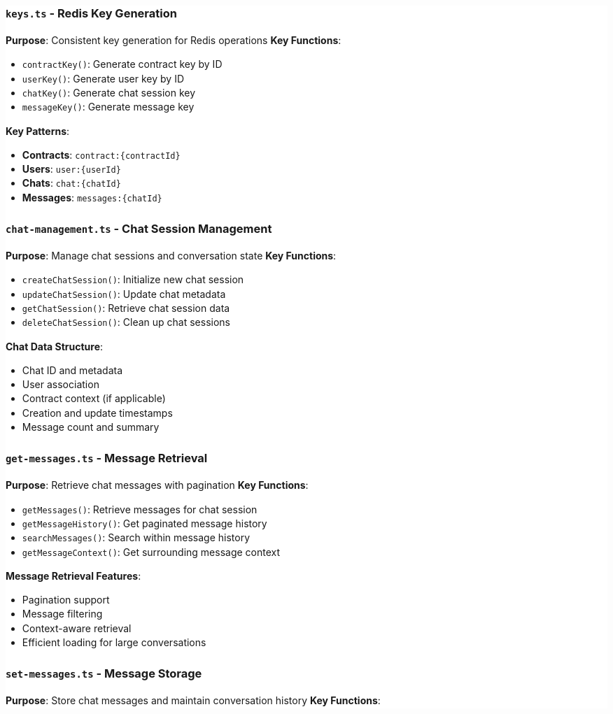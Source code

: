 ### `keys.ts` - Redis Key Generation

**Purpose**: Consistent key generation for Redis operations
**Key Functions**:

- `contractKey()`: Generate contract key by ID
- `userKey()`: Generate user key by ID
- `chatKey()`: Generate chat session key
- `messageKey()`: Generate message key

**Key Patterns**:

- **Contracts**: `contract:{contractId}`
- **Users**: `user:{userId}`
- **Chats**: `chat:{chatId}`
- **Messages**: `messages:{chatId}`

### `chat-management.ts` - Chat Session Management

**Purpose**: Manage chat sessions and conversation state
**Key Functions**:

- `createChatSession()`: Initialize new chat session
- `updateChatSession()`: Update chat metadata
- `getChatSession()`: Retrieve chat session data
- `deleteChatSession()`: Clean up chat sessions

**Chat Data Structure**:

- Chat ID and metadata
- User association
- Contract context (if applicable)
- Creation and update timestamps
- Message count and summary

### `get-messages.ts` - Message Retrieval

**Purpose**: Retrieve chat messages with pagination
**Key Functions**:

- `getMessages()`: Retrieve messages for chat session
- `getMessageHistory()`: Get paginated message history
- `searchMessages()`: Search within message history
- `getMessageContext()`: Get surrounding message context

**Message Retrieval Features**:

- Pagination support
- Message filtering
- Context-aware retrieval
- Efficient loading for large conversations

### `set-messages.ts` - Message Storage

**Purpose**: Store chat messages and maintain conversation history
**Key Functions**:
